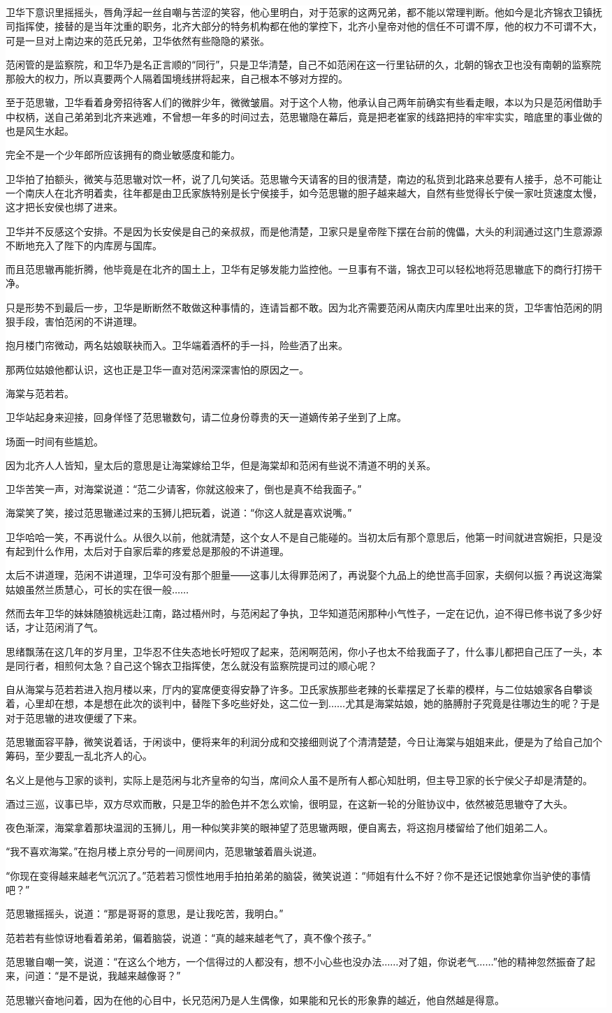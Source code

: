 卫华下意识里摇摇头，唇角浮起一丝自嘲与苦涩的笑容，他心里明白，对于范家的这两兄弟，都不能以常理判断。他如今是北齐锦衣卫镇抚司指挥使，接替的是当年沈重的职务，北齐大部分的特务机构都在他的掌控下，北齐小皇帝对他的信任不可谓不厚，他的权力不可谓不大，可是一旦对上南边来的范氏兄弟，卫华依然有些隐隐的紧张。

范闲管的是监察院，和卫华乃是名正言顺的“同行”，只是卫华清楚，自己不如范闲在这一行里钻研的久，北朝的锦衣卫也没有南朝的监察院那般大的权力，所以真要两个人隔着国境线拼将起来，自己根本不够对方捏的。

至于范思辙，卫华看着身旁招待客人们的微胖少年，微微皱眉。对于这个人物，他承认自己两年前确实有些看走眼，本以为只是范闲借助手中权柄，送自己弟弟到北齐来逃难，不曾想一年多的时间过去，范思辙隐在幕后，竟是把老崔家的线路把持的牢牢实实，暗底里的事业做的也是风生水起。

完全不是一个少年郎所应该拥有的商业敏感度和能力。

卫华拍了拍额头，微笑与范思辙对饮一杯，说了几句笑话。范思辙今天请客的目的很清楚，南边的私货到北路来总要有人接手，总不可能让一个南庆人在北齐明着卖，往年都是由卫氏家族特别是长宁侯接手，如今范思辙的胆子越来越大，自然有些觉得长宁侯一家吐货速度太慢，这才把长安侯也绑了进来。

卫华并不反感这个安排。不是因为长安侯是自己的亲叔叔，而是他清楚，卫家只是皇帝陛下摆在台前的傀儡，大头的利润通过这门生意源源不断地充入了陛下的内库房与国库。

而且范思辙再能折腾，他毕竟是在北齐的国土上，卫华有足够发能力监控他。一旦事有不谐，锦衣卫可以轻松地将范思辙底下的商行打捞干净。

只是形势不到最后一步，卫华是断断然不敢做这种事情的，连请旨都不敢。因为北齐需要范闲从南庆内库里吐出来的货，卫华害怕范闲的阴狠手段，害怕范闲的不讲道理。

抱月楼门帘微动，两名姑娘联袂而入。卫华端着酒杯的手一抖，险些洒了出来。

那两位姑娘他都认识，这也正是卫华一直对范闲深深害怕的原因之一。

海棠与范若若。

卫华站起身来迎接，回身佯怪了范思辙数句，请二位身份尊贵的天一道嫡传弟子坐到了上席。

场面一时间有些尴尬。

因为北齐人人皆知，皇太后的意思是让海棠嫁给卫华，但是海棠却和范闲有些说不清道不明的关系。

卫华苦笑一声，对海棠说道：“范二少请客，你就这般来了，倒也是真不给我面子。”

海棠笑了笑，接过范思辙递过来的玉狮儿把玩着，说道：“你这人就是喜欢说嘴。”

卫华哈哈一笑，不再说什么。从很久以前，他就清楚，这个女人不是自己能碰的。当初太后有那个意思后，他第一时间就进宫婉拒，只是没有起到什么作用，太后对于自家后辈的疼爱总是那般的不讲道理。

太后不讲道理，范闲不讲道理，卫华可没有那个胆量——这事儿太得罪范闲了，再说娶个九品上的绝世高手回家，夫纲何以振？再说这海棠姑娘虽然兰质慧心，可长的实在很一般……

然而去年卫华的妹妹随狼桃远赴江南，路过梧州时，与范闲起了争执，卫华知道范闲那种小气性子，一定在记仇，迫不得已修书说了多少好话，才让范闲消了气。

思绪飘荡在这几年的岁月里，卫华忍不住失态地长吁短叹了起来，范闲啊范闲，你小子也太不给我面子了，什么事儿都把自己压了一头，本是同行者，相煎何太急？自己这个锦衣卫指挥使，怎么就没有监察院提司过的顺心呢？

自从海棠与范若若进入抱月楼以来，厅内的宴席便变得安静了许多。卫氏家族那些老辣的长辈摆足了长辈的模样，与二位姑娘家各自攀谈着，心里却在想，本是想在此次的谈判中，替陛下多吃些好处，这二位一到……尤其是海棠姑娘，她的胳膊肘子究竟是往哪边生的呢？于是对于范思辙的进攻便缓了下来。

范思辙面容平静，微笑说着话，于闲谈中，便将来年的利润分成和交接细则说了个清清楚楚，今日让海棠与姐姐来此，便是为了给自己加个筹码，至少要乱一乱北齐人的心。

名义上是他与卫家的谈判，实际上是范闲与北齐皇帝的勾当，席间众人虽不是所有人都心知肚明，但主导卫家的长宁侯父子却是清楚的。

酒过三巡，议事已毕，双方尽欢而散，只是卫华的脸色并不怎么欢愉，很明显，在这新一轮的分赃协议中，依然被范思辙夺了大头。

夜色渐深，海棠拿着那块温润的玉狮儿，用一种似笑非笑的眼神望了范思辙两眼，便自离去，将这抱月楼留给了他们姐弟二人。

“我不喜欢海棠。”在抱月楼上京分号的一间房间内，范思辙皱着眉头说道。

“你现在变得越来越老气沉沉了。”范若若习惯性地用手拍拍弟弟的脑袋，微笑说道：“师姐有什么不好？你不是还记恨她拿你当驴使的事情吧？”

范思辙摇摇头，说道：“那是哥哥的意思，是让我吃苦，我明白。”

范若若有些惊讶地看着弟弟，偏着脑袋，说道：“真的越来越老气了，真不像个孩子。”

范思辙自嘲一笑，说道：“在这么个地方，一个信得过的人都没有，想不小心些也没办法……对了姐，你说老气……”他的精神忽然振奋了起来，问道：“是不是说，我越来越像哥？”

范思辙兴奋地问着，因为在他的心目中，长兄范闲乃是人生偶像，如果能和兄长的形象靠的越近，他自然越是得意。
